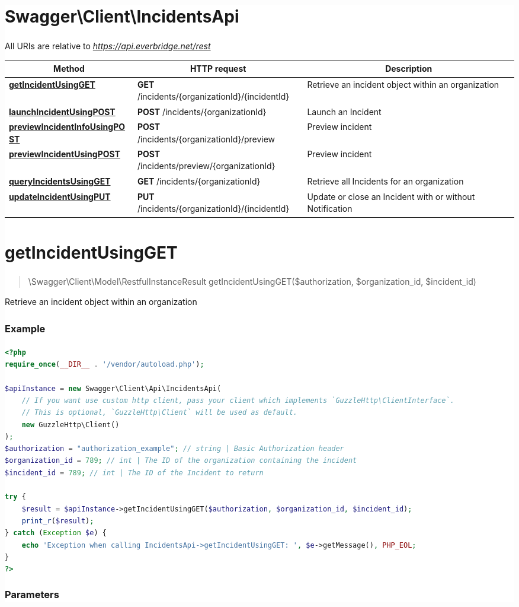 # Swagger\Client\IncidentsApi

All URIs are relative to *https://api.everbridge.net/rest*

Method | HTTP request | Description
------------- | ------------- | -------------
[**getIncidentUsingGET**](IncidentsApi.md#getIncidentUsingGET) | **GET** /incidents/{organizationId}/{incidentId} | Retrieve an incident object within an organization
[**launchIncidentUsingPOST**](IncidentsApi.md#launchIncidentUsingPOST) | **POST** /incidents/{organizationId} | Launch an Incident
[**previewIncidentInfoUsingPOST**](IncidentsApi.md#previewIncidentInfoUsingPOST) | **POST** /incidents/{organizationId}/preview | Preview incident
[**previewIncidentUsingPOST**](IncidentsApi.md#previewIncidentUsingPOST) | **POST** /incidents/preview/{organizationId} | Preview incident
[**queryIncidentsUsingGET**](IncidentsApi.md#queryIncidentsUsingGET) | **GET** /incidents/{organizationId} | Retrieve all Incidents for an organization
[**updateIncidentUsingPUT**](IncidentsApi.md#updateIncidentUsingPUT) | **PUT** /incidents/{organizationId}/{incidentId} | Update or close an Incident with or without Notification


# **getIncidentUsingGET**
> \Swagger\Client\Model\RestfulInstanceResult getIncidentUsingGET($authorization, $organization_id, $incident_id)

Retrieve an incident object within an organization

### Example
```php
<?php
require_once(__DIR__ . '/vendor/autoload.php');

$apiInstance = new Swagger\Client\Api\IncidentsApi(
    // If you want use custom http client, pass your client which implements `GuzzleHttp\ClientInterface`.
    // This is optional, `GuzzleHttp\Client` will be used as default.
    new GuzzleHttp\Client()
);
$authorization = "authorization_example"; // string | Basic Authorization header
$organization_id = 789; // int | The ID of the organization containing the incident
$incident_id = 789; // int | The ID of the Incident to return

try {
    $result = $apiInstance->getIncidentUsingGET($authorization, $organization_id, $incident_id);
    print_r($result);
} catch (Exception $e) {
    echo 'Exception when calling IncidentsApi->getIncidentUsingGET: ', $e->getMessage(), PHP_EOL;
}
?>
```

### Parameters

